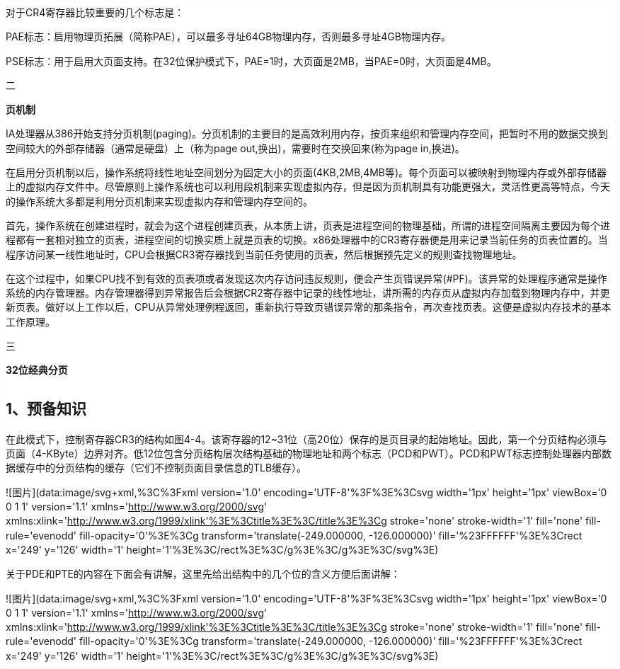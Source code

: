   

对于CR4寄存器比较重要的几个标志是：

  

PAE标志：启用物理页拓展（简称PAE），可以最多寻址64GB物理内存，否则最多寻址4GB物理内存。

  

PSE标志：用于启用大页面支持。在32位保护模式下，PAE=1时，大页面是2MB，当PAE=0时，大页面是4MB。

  

  

二

  

**页机制**

  

IA处理器从386开始支持分页机制(paging)。分页机制的主要目的是高效利用内存，按页来组织和管理内存空间，把暂时不用的数据交换到空间较大的外部存储器（通常是硬盘）上（称为page out,换出)，需要时在交换回来(称为page in,换进)。

  

在启用分页机制以后，操作系统将线性地址空间划分为固定大小的页面(4KB,2MB,4MB等)。每个页面可以被映射到物理内存或外部存储器上的虚拟内存文件中。尽管原则上操作系统也可以利用段机制来实现虚拟内存，但是因为页机制具有功能更强大，灵活性更高等特点，今天的操作系统大多都是利用分页机制来实现虚拟内存和管理内存空间的。  

  

首先，操作系统在创建进程时，就会为这个进程创建页表，从本质上讲，页表是进程空间的物理基础，所谓的进程空间隔离主要因为每个进程都有一套相对独立的页表，进程空间的切换实质上就是页表的切换。x86处理器中的CR3寄存器便是用来记录当前任务的页表位置的。当程序访问某一线性地址时，CPU会根据CR3寄存器找到当前任务使用的页表，然后根据预先定义的规则查找物理地址。

  

在这个过程中，如果CPU找不到有效的页表项或者发现这次内存访问违反规则，便会产生页错误异常(#PF)。该异常的处理程序通常是操作系统的内存管理器。内存管理器得到异常报告后会根据CR2寄存器中记录的线性地址，讲所需的内存页从虚拟内存加载到物理内存中，并更新页表。做好以上工作以后，CPU从异常处理例程返回，重新执行导致页错误异常的那条指令，再次查找页表。这便是虚拟内存技术的基本工作原理。

  

  

三

  

**32位经典分页**

##   

## **1、预备知识**  

  

在此模式下，控制寄存器CR3的结构如图4-4。该寄存器的12~31位（高20位）保存的是页目录的起始地址。因此，第一个分页结构必须与页面（4-KByte）边界对齐。低12位包含分页结构层次结构基础的物理地址和两个标志（PCD和PWT）。PCD和PWT标志控制处理器内部数据缓存中的分页结构的缓存（它们不控制页面目录信息的TLB缓存）。

  

![图片](data:image/svg+xml,%3C%3Fxml version='1.0' encoding='UTF-8'%3F%3E%3Csvg width='1px' height='1px' viewBox='0 0 1 1' version='1.1' xmlns='http://www.w3.org/2000/svg' xmlns:xlink='http://www.w3.org/1999/xlink'%3E%3Ctitle%3E%3C/title%3E%3Cg stroke='none' stroke-width='1' fill='none' fill-rule='evenodd' fill-opacity='0'%3E%3Cg transform='translate(-249.000000, -126.000000)' fill='%23FFFFFF'%3E%3Crect x='249' y='126' width='1' height='1'%3E%3C/rect%3E%3C/g%3E%3C/g%3E%3C/svg%3E)

  

关于PDE和PTE的内容在下面会有讲解，这里先给出结构中的几个位的含义方便后面讲解：

  

![图片](data:image/svg+xml,%3C%3Fxml version='1.0' encoding='UTF-8'%3F%3E%3Csvg width='1px' height='1px' viewBox='0 0 1 1' version='1.1' xmlns='http://www.w3.org/2000/svg' xmlns:xlink='http://www.w3.org/1999/xlink'%3E%3Ctitle%3E%3C/title%3E%3Cg stroke='none' stroke-width='1' fill='none' fill-rule='evenodd' fill-opacity='0'%3E%3Cg transform='translate(-249.000000, -126.000000)' fill='%23FFFFFF'%3E%3Crect x='249' y='126' width='1' height='1'%3E%3C/rect%3E%3C/g%3E%3C/g%3E%3C/svg%3E)
